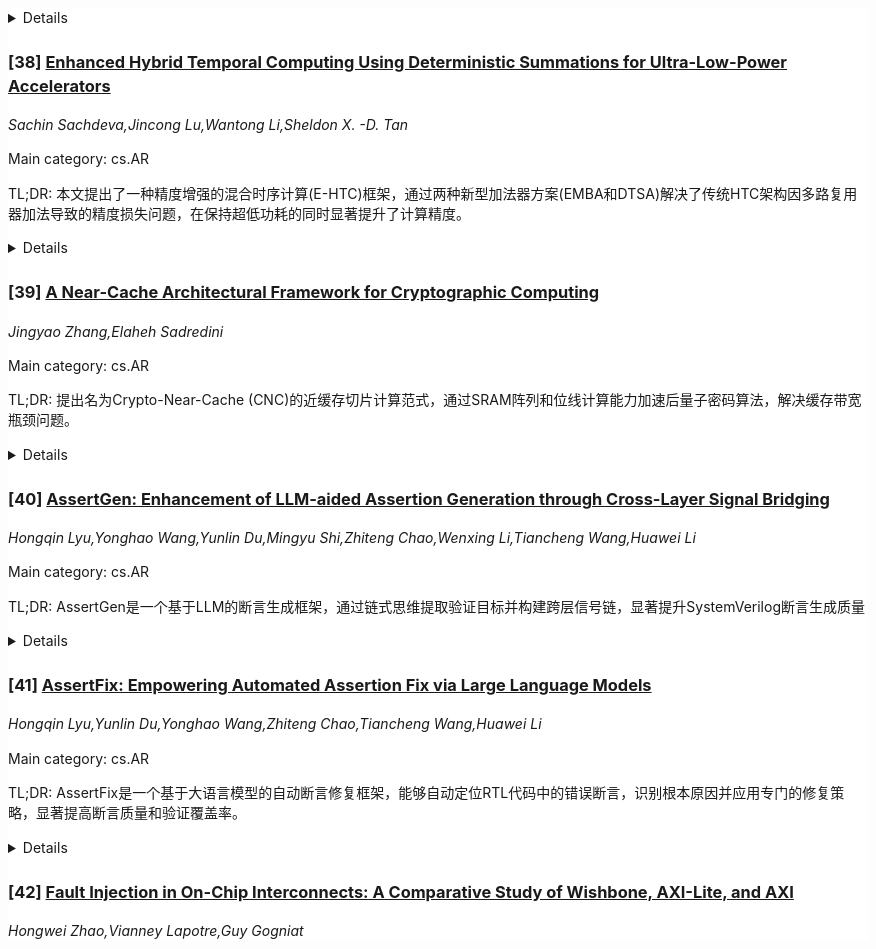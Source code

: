 
<details><summary>Details</summary></details>


### [38] [Enhanced Hybrid Temporal Computing Using Deterministic Summations for Ultra-Low-Power Accelerators](https://arxiv.org/abs/2509.22999)
*Sachin Sachdeva,Jincong Lu,Wantong Li,Sheldon X. -D. Tan*

Main category: cs.AR

TL;DR: 本文提出了一种精度增强的混合时序计算(E-HTC)框架，通过两种新型加法器方案(EMBA和DTSA)解决了传统HTC架构因多路复用器加法导致的精度损失问题，在保持超低功耗的同时显著提升了计算精度。


<details><summary>Details</summary></details>


### [39] [A Near-Cache Architectural Framework for Cryptographic Computing](https://arxiv.org/abs/2509.23179)
*Jingyao Zhang,Elaheh Sadredini*

Main category: cs.AR

TL;DR: 提出名为Crypto-Near-Cache (CNC)的近缓存切片计算范式，通过SRAM阵列和位线计算能力加速后量子密码算法，解决缓存带宽瓶颈问题。


<details><summary>Details</summary></details>


### [40] [AssertGen: Enhancement of LLM-aided Assertion Generation through Cross-Layer Signal Bridging](https://arxiv.org/abs/2509.23674)
*Hongqin Lyu,Yonghao Wang,Yunlin Du,Mingyu Shi,Zhiteng Chao,Wenxing Li,Tiancheng Wang,Huawei Li*

Main category: cs.AR

TL;DR: AssertGen是一个基于LLM的断言生成框架，通过链式思维提取验证目标并构建跨层信号链，显著提升SystemVerilog断言生成质量


<details><summary>Details</summary></details>


### [41] [AssertFix: Empowering Automated Assertion Fix via Large Language Models](https://arxiv.org/abs/2509.23972)
*Hongqin Lyu,Yunlin Du,Yonghao Wang,Zhiteng Chao,Tiancheng Wang,Huawei Li*

Main category: cs.AR

TL;DR: AssertFix是一个基于大语言模型的自动断言修复框架，能够自动定位RTL代码中的错误断言，识别根本原因并应用专门的修复策略，显著提高断言质量和验证覆盖率。


<details><summary>Details</summary></details>


### [42] [Fault Injection in On-Chip Interconnects: A Comparative Study of Wishbone, AXI-Lite, and AXI](https://arxiv.org/abs/2509.24929)
*Hongwei Zhao,Vianney Lapotre,Guy Gogniat*
